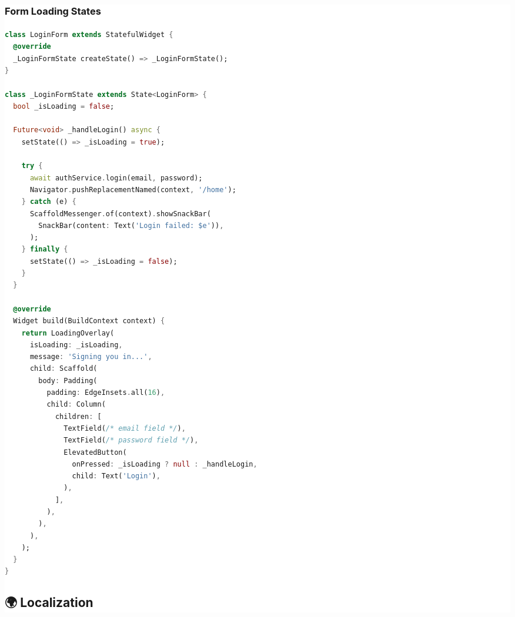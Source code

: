 ### Form Loading States

```dart
class LoginForm extends StatefulWidget {
  @override
  _LoginFormState createState() => _LoginFormState();
}

class _LoginFormState extends State<LoginForm> {
  bool _isLoading = false;
  
  Future<void> _handleLogin() async {
    setState(() => _isLoading = true);
    
    try {
      await authService.login(email, password);
      Navigator.pushReplacementNamed(context, '/home');
    } catch (e) {
      ScaffoldMessenger.of(context).showSnackBar(
        SnackBar(content: Text('Login failed: $e')),
      );
    } finally {
      setState(() => _isLoading = false);
    }
  }
  
  @override
  Widget build(BuildContext context) {
    return LoadingOverlay(
      isLoading: _isLoading,
      message: 'Signing you in...',
      child: Scaffold(
        body: Padding(
          padding: EdgeInsets.all(16),
          child: Column(
            children: [
              TextField(/* email field */),
              TextField(/* password field */),
              ElevatedButton(
                onPressed: _isLoading ? null : _handleLogin,
                child: Text('Login'),
              ),
            ],
          ),
        ),
      ),
    );
  }
}
```

## 🌍 Localization
